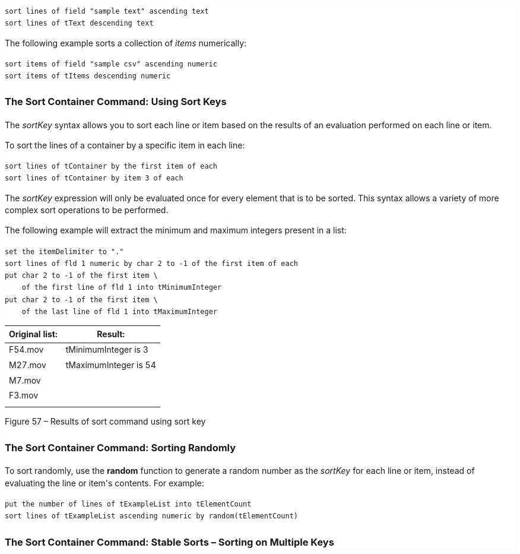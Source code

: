 	sort lines of field "sample text" ascending text
	sort lines of tText descending text

The following example sorts a collection of *items* numerically:

	sort items of field "sample csv" ascending numeric
	sort items of tItems descending numeric

### The Sort Container Command: Using Sort Keys

The *sortKey* syntax allows you to sort each line or item based on the
results of an evaluation performed on each line or item.

To sort the lines of a container by a specific item in each line:

	sort lines of tContainer by the first item of each
	sort lines of tContainer by item 3 of each

The *sortKey* expression will only be evaluated once for every element
that is to be sorted. This syntax allows a variety of more complex sort
operations to be performed.

The following example will extract the minimum and maximum integers
present in a list:

	set the itemDelimiter to "."
	sort lines of fld 1 numeric by char 2 to -1 of the first item of each
	put char 2 to -1 of the first item \
		of the first line of fld 1 into tMinimumInteger
	put char 2 to -1 of the first item \
		of the last line of fld 1 into tMaximumInteger

| **Original list:** | **Result:**     
|--------------------|-----------------------|                 
| F54.mov | tMinimumInteger is 3 |                                
| M27.mov | tMaximumInteger is 54  |                               
| M7.mov |                                
| F3.mov |      
| |                 

Figure 57 – Results of sort command using sort key

### The Sort Container Command: Sorting Randomly

To sort randomly, use the **random** function to generate a random
number as the *sortKey* for each line or item, instead of evaluating the
line or item's contents. For example:

	put the number of lines of tExampleList into tElementCount
	sort lines of tExampleList ascending numeric by random(tElementCount)

### The Sort Container Command: Stable Sorts – Sorting on Multiple Keys
